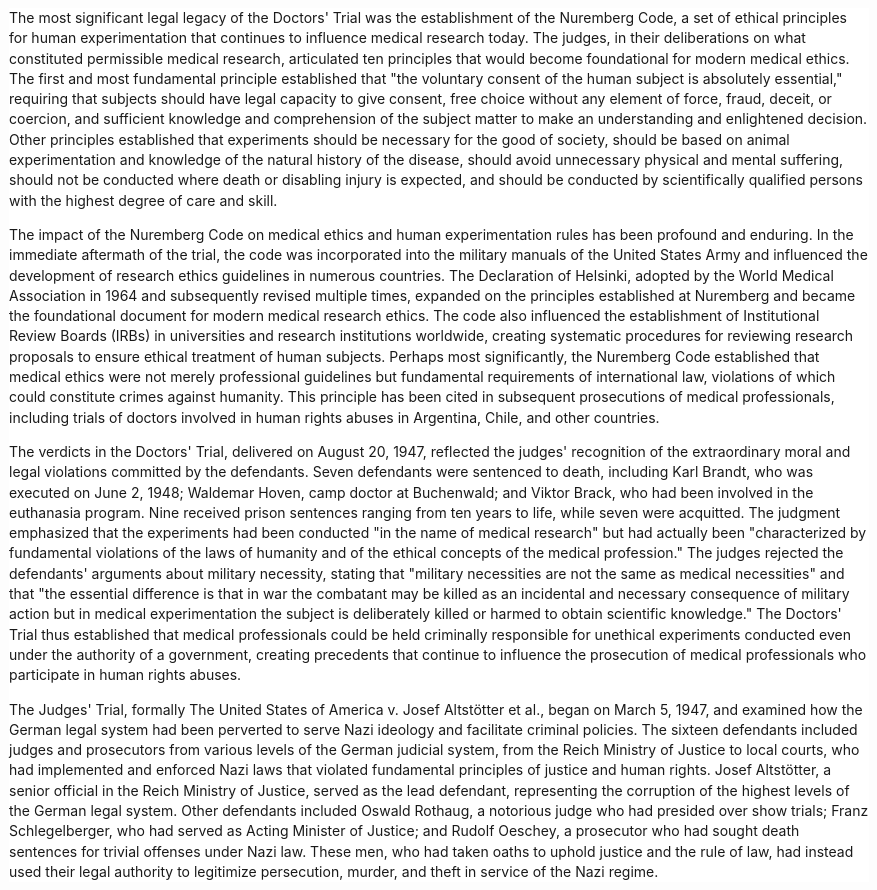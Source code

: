 The most significant legal legacy of the Doctors' Trial was the establishment of the Nuremberg Code, a set of ethical principles for human experimentation that continues to influence medical research today. The judges, in their deliberations on what constituted permissible medical research, articulated ten principles that would become foundational for modern medical ethics. The first and most fundamental principle established that "the voluntary consent of the human subject is absolutely essential," requiring that subjects should have legal capacity to give consent, free choice without any element of force, fraud, deceit, or coercion, and sufficient knowledge and comprehension of the subject matter to make an understanding and enlightened decision. Other principles established that experiments should be necessary for the good of society, should be based on animal experimentation and knowledge of the natural history of the disease, should avoid unnecessary physical and mental suffering, should not be conducted where death or disabling injury is expected, and should be conducted by scientifically qualified persons with the highest degree of care and skill.

The impact of the Nuremberg Code on medical ethics and human experimentation rules has been profound and enduring. In the immediate aftermath of the trial, the code was incorporated into the military manuals of the United States Army and influenced the development of research ethics guidelines in numerous countries. The Declaration of Helsinki, adopted by the World Medical Association in 1964 and subsequently revised multiple times, expanded on the principles established at Nuremberg and became the foundational document for modern medical research ethics. The code also influenced the establishment of Institutional Review Boards (IRBs) in universities and research institutions worldwide, creating systematic procedures for reviewing research proposals to ensure ethical treatment of human subjects. Perhaps most significantly, the Nuremberg Code established that medical ethics were not merely professional guidelines but fundamental requirements of international law, violations of which could constitute crimes against humanity. This principle has been cited in subsequent prosecutions of medical professionals, including trials of doctors involved in human rights abuses in Argentina, Chile, and other countries.

The verdicts in the Doctors' Trial, delivered on August 20, 1947, reflected the judges' recognition of the extraordinary moral and legal violations committed by the defendants. Seven defendants were sentenced to death, including Karl Brandt, who was executed on June 2, 1948; Waldemar Hoven, camp doctor at Buchenwald; and Viktor Brack, who had been involved in the euthanasia program. Nine received prison sentences ranging from ten years to life, while seven were acquitted. The judgment emphasized that the experiments had been conducted "in the name of medical research" but had actually been "characterized by fundamental violations of the laws of humanity and of the ethical concepts of the medical profession." The judges rejected the defendants' arguments about military necessity, stating that "military necessities are not the same as medical necessities" and that "the essential difference is that in war the combatant may be killed as an incidental and necessary consequence of military action but in medical experimentation the subject is deliberately killed or harmed to obtain scientific knowledge." The Doctors' Trial thus established that medical professionals could be held criminally responsible for unethical experiments conducted even under the authority of a government, creating precedents that continue to influence the prosecution of medical professionals who participate in human rights abuses.

The Judges' Trial, formally The United States of America v. Josef Altstötter et al., began on March 5, 1947, and examined how the German legal system had been perverted to serve Nazi ideology and facilitate criminal policies. The sixteen defendants included judges and prosecutors from various levels of the German judicial system, from the Reich Ministry of Justice to local courts, who had implemented and enforced Nazi laws that violated fundamental principles of justice and human rights. Josef Altstötter, a senior official in the Reich Ministry of Justice, served as the lead defendant, representing the corruption of the highest levels of the German legal system. Other defendants included Oswald Rothaug, a notorious judge who had presided over show trials; Franz Schlegelberger, who had served as Acting Minister of Justice; and Rudolf Oeschey, a prosecutor who had sought death sentences for trivial offenses under Nazi law. These men, who had taken oaths to uphold justice and the rule of law, had instead used their legal authority to legitimize persecution, murder, and theft in service of the Nazi regime.

